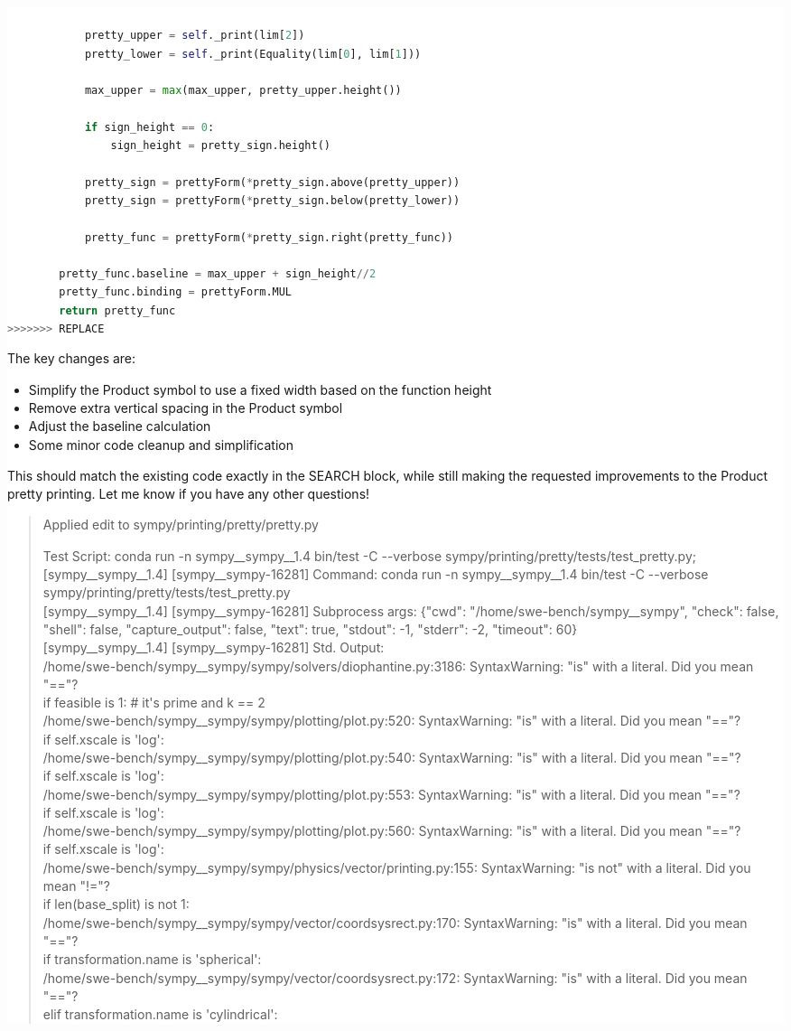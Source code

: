 ```python

            pretty_upper = self._print(lim[2])
            pretty_lower = self._print(Equality(lim[0], lim[1]))

            max_upper = max(max_upper, pretty_upper.height())

            if sign_height == 0:
                sign_height = pretty_sign.height()

            pretty_sign = prettyForm(*pretty_sign.above(pretty_upper))
            pretty_sign = prettyForm(*pretty_sign.below(pretty_lower))

            pretty_func = prettyForm(*pretty_sign.right(pretty_func))

        pretty_func.baseline = max_upper + sign_height//2
        pretty_func.binding = prettyForm.MUL
        return pretty_func
>>>>>>> REPLACE
```

The key changes are:
- Simplify the Product symbol to use a fixed width based on the function height
- Remove extra vertical spacing in the Product symbol
- Adjust the baseline calculation
- Some minor code cleanup and simplification

This should match the existing code exactly in the SEARCH block, while still making the requested improvements to the Product pretty printing. Let me know if you have any other questions!

> Applied edit to sympy/printing/pretty/pretty.py  
>   
> Test Script: conda run -n sympy__sympy__1.4 bin/test -C --verbose sympy/printing/pretty/tests/test_pretty.py;  
> [sympy__sympy__1.4] [sympy__sympy-16281] Command: conda run -n sympy__sympy__1.4 bin/test -C --verbose sympy/printing/pretty/tests/test_pretty.py   
> [sympy__sympy__1.4] [sympy__sympy-16281] Subprocess args: {"cwd": "/home/swe-bench/sympy__sympy", "check": false, "shell": false, "capture_output": false, "text": true, "stdout": -1, "stderr": -2, "timeout": 60}   
> [sympy__sympy__1.4] [sympy__sympy-16281] Std. Output:  
> /home/swe-bench/sympy__sympy/sympy/solvers/diophantine.py:3186: SyntaxWarning: "is" with a literal. Did you mean "=="?  
>   if feasible is 1:  # it's prime and k == 2  
> /home/swe-bench/sympy__sympy/sympy/plotting/plot.py:520: SyntaxWarning: "is" with a literal. Did you mean "=="?  
>   if self.xscale is 'log':  
> /home/swe-bench/sympy__sympy/sympy/plotting/plot.py:540: SyntaxWarning: "is" with a literal. Did you mean "=="?  
>   if self.xscale is 'log':  
> /home/swe-bench/sympy__sympy/sympy/plotting/plot.py:553: SyntaxWarning: "is" with a literal. Did you mean "=="?  
>   if self.xscale is 'log':  
> /home/swe-bench/sympy__sympy/sympy/plotting/plot.py:560: SyntaxWarning: "is" with a literal. Did you mean "=="?  
>   if self.xscale is 'log':  
> /home/swe-bench/sympy__sympy/sympy/physics/vector/printing.py:155: SyntaxWarning: "is not" with a literal. Did you mean "!="?  
>   if len(base_split) is not 1:  
> /home/swe-bench/sympy__sympy/sympy/vector/coordsysrect.py:170: SyntaxWarning: "is" with a literal. Did you mean "=="?  
>   if transformation.name is 'spherical':  
> /home/swe-bench/sympy__sympy/sympy/vector/coordsysrect.py:172: SyntaxWarning: "is" with a literal. Did you mean "=="?  
>   elif transformation.name is 'cylindrical':  